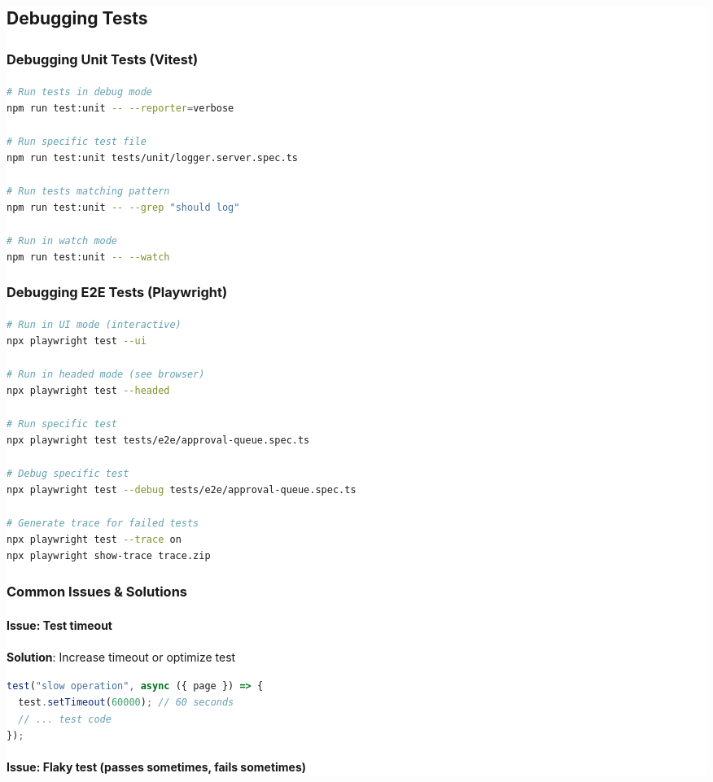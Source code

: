 ## Debugging Tests

### Debugging Unit Tests (Vitest)

```bash
# Run tests in debug mode
npm run test:unit -- --reporter=verbose

# Run specific test file
npm run test:unit tests/unit/logger.server.spec.ts

# Run tests matching pattern
npm run test:unit -- --grep "should log"

# Run in watch mode
npm run test:unit -- --watch
```

### Debugging E2E Tests (Playwright)

```bash
# Run in UI mode (interactive)
npx playwright test --ui

# Run in headed mode (see browser)
npx playwright test --headed

# Run specific test
npx playwright test tests/e2e/approval-queue.spec.ts

# Debug specific test
npx playwright test --debug tests/e2e/approval-queue.spec.ts

# Generate trace for failed tests
npx playwright test --trace on
npx playwright show-trace trace.zip
```

### Common Issues & Solutions

#### Issue: Test timeout

**Solution**: Increase timeout or optimize test

```typescript
test("slow operation", async ({ page }) => {
  test.setTimeout(60000); // 60 seconds
  // ... test code
});
```

#### Issue: Flaky test (passes sometimes, fails sometimes)
